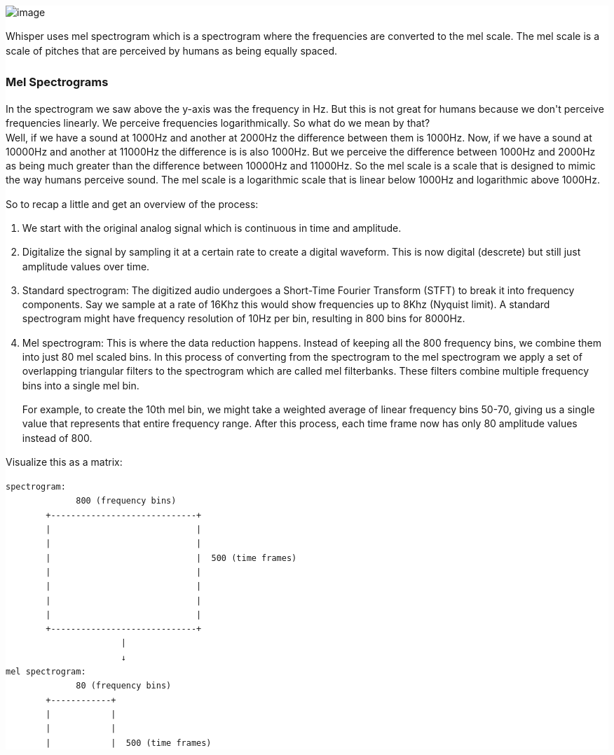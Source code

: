 ![image](./images/spectrogram.png)

Whisper uses mel spectrogram which is a spectrogram where the frequencies are
converted to the mel scale. The mel scale is a scale of pitches that are
perceived by humans as being equally spaced.

### Mel Spectrograms
In the spectrogram we saw above the y-axis was the frequency in Hz. But this is
not great for humans because we don't perceive frequencies linearly. We perceive
frequencies logarithmically. So what do we mean by that?  
Well, if we have a sound at 1000Hz and another at 2000Hz the difference between
them is 1000Hz. Now, if we have a sound at 10000Hz and another at 11000Hz the
difference is is also 1000Hz. But we perceive the difference between 1000Hz and
2000Hz as being much greater than the difference between 10000Hz and 11000Hz. So
the mel scale is a scale that is designed to mimic the way humans perceive sound.
The mel scale is a logarithmic scale that is linear below 1000Hz and logarithmic
above 1000Hz.

So to recap a little and get an overview of the process:  
1. We start with the original analog signal which is continuous in time and
   amplitude.

2. Digitalize the signal by sampling it at a certain rate to create a digital
   waveform. This is now digital (descrete) but still just amplitude values over
   time.
 
3. Standard spectrogram: The digitized audio undergoes a Short-Time Fourier
   Transform (STFT) to break it into frequency components. Say we sample at a
   rate of 16Khz this would show frequencies up to 8Khz (Nyquist limit).
   A standard spectrogram might have frequency resolution of 10Hz per bin,
   resulting in 800 bins for 8000Hz.

4. Mel spectrogram: This is where the data reduction happens. Instead of keeping
   all the 800 frequency bins, we combine them into just 80 mel scaled bins.
   In this process of converting from the spectrogram to the mel spectrogram we
   apply a set of overlapping triangular filters to the spectrogram which are
   called mel filterbanks. These filters combine multiple frequency bins into
   a single mel bin.

   For example, to create the 10th mel bin, we might take a weighted average of
   linear frequency bins 50-70, giving us a single value that represents that
   entire frequency range.
   After this process, each time frame now has only 80 amplitude values instead
   of 800.

Visualize this as a matrix:
```
spectrogram:
              800 (frequency bins)
        +-----------------------------+
        |                             |
        |                             |
        |                             |  500 (time frames)
        |                             |
        |                             |
        |                             |
        |                             |
        +-----------------------------+
                       |
                       ↓ 
mel spectrogram:
              80 (frequency bins)
        +------------+
        |            |
        |            |
        |            |  500 (time frames)
```